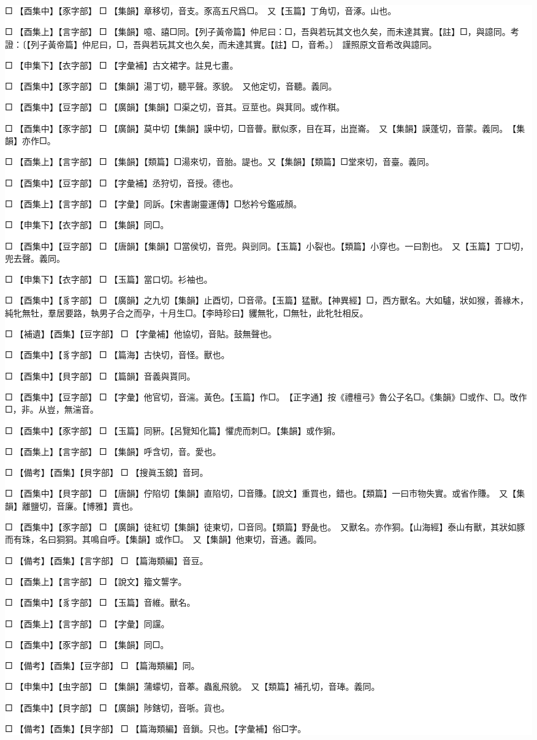 □	【酉集中】【豕字部】	□	【集韻】章移切，音支。豕高五尺爲□。　又【玉篇】丁角切，音涿。山也。

□	【酉集上】【言字部】	□	【集韻】噫、譆□同。【列子黃帝篇】仲尼曰：□，吾與若玩其文也久矣，而未達其實。【註】□，與譩同。考證：〔【列子黃帝篇】仲尼曰，□，吾與若玩其文也久矣，而未達其實。【註】□，音希。〕　謹照原文音希改與譩同。 

□	【申集下】【衣字部】	□	【字彙補】古文裙字。註見七畫。

□	【酉集中】【豕字部】	□	【集韻】湯丁切，聽平聲。豕貌。　又他定切，音聽。義同。

□	【酉集中】【豆字部】	□	【廣韻】【集韻】□渠之切，音其。豆莖也。與萁同。或作稘。

□	【酉集中】【豕字部】	□	【廣韻】莫中切【集韻】謨中切，□音瞢。獸似豕，目在耳，出崑崙。　又【集韻】謨蓬切，音蒙。義同。　【集韻】亦作□。

□	【酉集上】【言字部】	□	【集韻】【類篇】□湯來切，音胎。諟也。又【集韻】【類篇】□堂來切，音臺。義同。

□	【酉集中】【豆字部】	□	【字彙補】丞狩切，音授。德也。

□	【酉集上】【言字部】	□	【字彙】同訴。【宋書謝靈運傳】□愁衿兮鑑戚顏。

□	【申集下】【衣字部】	□	【集韻】同□。

□	【酉集中】【豆字部】	□	【唐韻】【集韻】□當侯切，音兜。與剅同。【玉篇】小裂也。【類篇】小穿也。一曰割也。　又【玉篇】丁□切，兜去聲。義同。

□	【申集下】【衣字部】	□	【玉篇】當口切。衫袖也。

□	【酉集中】【豸字部】	□	【廣韻】之九切【集韻】止酉切，□音帚。【玉篇】猛獸。【神異經】□，西方獸名。大如驢，狀如猴，善緣木，純牝無牡，羣居要路，執男子合之而孕，十月生□。【李時珍曰】貜無牝，□無牡，此牝牡相反。

□	【補遺】【酉集】【豆字部】	□	【字彙補】他協切，音貼。鼓無聲也。

□	【酉集中】【豸字部】	□	【篇海】古快切，音怪。獸也。

□	【酉集中】【貝字部】	□	【篇韻】音義與貰同。

□	【酉集中】【豆字部】	□	【字彙】他官切，音湍。黃色。【玉篇】作□。　【正字通】按《禮檀弓》魯公子名□。《集韻》□或作、□。攺作□，非。从豈，無湍音。

□	【酉集中】【豕字部】	□	【玉篇】同豣。【呂覽知化篇】懼虎而刺□。【集韻】或作猏。

□	【酉集上】【言字部】	□	【集韻】呼含切，音。愛也。

□	【備考】【酉集】【貝字部】	□	【搜眞玉鏡】音珂。

□	【酉集中】【貝字部】	□	【唐韻】佇陷切【集韻】直陷切，□音賺。【說文】重買也，錯也。【類篇】一曰市物失實。或省作賺。　又【集韻】離鹽切，音廉。【博雅】賣也。

□	【酉集中】【豕字部】	□	【廣韻】徒紅切【集韻】徒東切，□音同。【類篇】野彘也。　又獸名。亦作狪。【山海經】泰山有獸，其狀如豚而有珠，名曰狪狪。其鳴自呼。【集韻】或作□。　又【集韻】他東切，音通。義同。

□	【備考】【酉集】【言字部】	□	【篇海類編】音豆。

□	【酉集上】【言字部】	□	【說文】籀文讋字。

□	【酉集中】【豸字部】	□	【玉篇】音維。獸名。

□	【酉集上】【言字部】	□	【字彙】同讜。

□	【酉集中】【豕字部】	□	【集韻】同□。

□	【備考】【酉集】【豆字部】	□	【篇海類編】同。

□	【申集中】【虫字部】	□	【集韻】蒲蠓切，音菶。蟲亂飛貌。　又【類篇】補孔切，音琫。義同。

□	【酉集中】【貝字部】	□	【廣韻】陟鎋切，音哳。貨也。

□	【備考】【酉集】【貝字部】	□	【篇海類編】音鎖。只也。【字彙補】俗□字。
